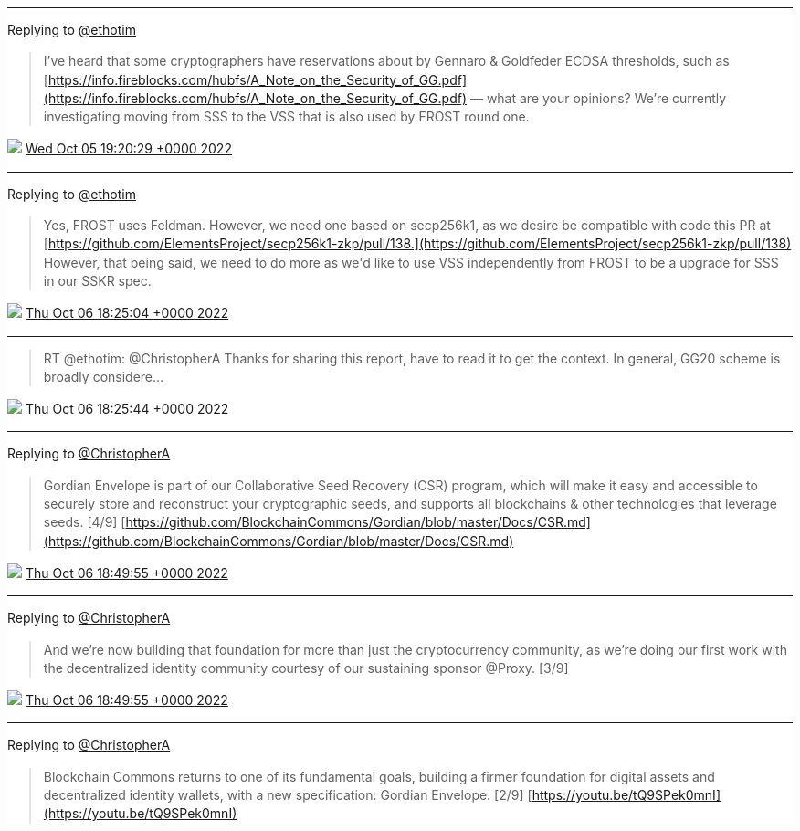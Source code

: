 ----

Replying to [@ethotim](https://twitter.com/timoethey/status/1577736074440630272)

> I’ve heard that some cryptographers have reservations about by Gennaro &amp; Goldfeder ECDSA thresholds, such as [https://info.fireblocks.com/hubfs/A_Note_on_the_Security_of_GG.pdf](https://info.fireblocks.com/hubfs/A_Note_on_the_Security_of_GG.pdf) — what are your opinions? We’re currently investigating moving from SSS to the VSS that is also used by FROST round one.

<img src="../../media/tweet.ico" width="12" /> [Wed Oct 05 19:20:29 +0000 2022](https://twitter.com/ChristopherA/status/1577740526295531520)

----

Replying to [@ethotim](https://twitter.com/timoethey/status/1578087182287372289)

> Yes, FROST uses Feldman. However, we need one based on secp256k1, as we desire be compatible with code this PR at [https://github.com/ElementsProject/secp256k1-zkp/pull/138.](https://github.com/ElementsProject/secp256k1-zkp/pull/138) However, that being said, we need to do more as we'd like to use VSS independently from FROST to be a upgrade for SSS in our SSKR spec.

<img src="../../media/tweet.ico" width="12" /> [Thu Oct 06 18:25:04 +0000 2022](https://twitter.com/ChristopherA/status/1578088969832521729)

----

> RT @ethotim: @ChristopherA Thanks for sharing this report, have to read it to get the context. In general, GG20 scheme is broadly considere…

<img src="../../media/tweet.ico" width="12" /> [Thu Oct 06 18:25:44 +0000 2022](https://twitter.com/ChristopherA/status/1578089135692075008)

----

Replying to [@ChristopherA](https://twitter.com/ChristopherA/status/1578095223887888384)

> Gordian Envelope is part of our Collaborative Seed Recovery (CSR) program, which will make it easy and accessible to securely store and reconstruct your cryptographic seeds, and supports all blockchains &amp; other technologies that leverage seeds. [4/9] [https://github.com/BlockchainCommons/Gordian/blob/master/Docs/CSR.md](https://github.com/BlockchainCommons/Gordian/blob/master/Docs/CSR.md)

<img src="../../media/tweet.ico" width="12" /> [Thu Oct 06 18:49:55 +0000 2022](https://twitter.com/ChristopherA/status/1578095224890396673)

----

Replying to [@ChristopherA](https://twitter.com/ChristopherA/status/1578095222650589184)

> And we’re now building that foundation for more than just the cryptocurrency community, as we’re doing our first work with the decentralized identity community courtesy of our sustaining sponsor @Proxy. [3/9]

<img src="../../media/tweet.ico" width="12" /> [Thu Oct 06 18:49:55 +0000 2022](https://twitter.com/ChristopherA/status/1578095223887888384)

----

Replying to [@ChristopherA](https://twitter.com/ChristopherA/status/1578095221283336192)

> Blockchain Commons returns to one of its fundamental goals, building a firmer foundation for digital assets and decentralized identity wallets, with a new specification: Gordian Envelope. [2/9] [https://youtu.be/tQ9SPek0mnI](https://youtu.be/tQ9SPek0mnI)
